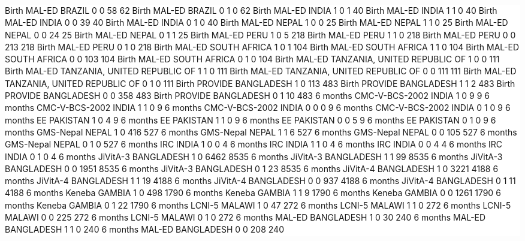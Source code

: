 Birth       MAL-ED           BRAZIL                         0                   0       58     62
Birth       MAL-ED           BRAZIL                         0                   1        0     62
Birth       MAL-ED           INDIA                          1                   0        1     40
Birth       MAL-ED           INDIA                          1                   1        0     40
Birth       MAL-ED           INDIA                          0                   0       39     40
Birth       MAL-ED           INDIA                          0                   1        0     40
Birth       MAL-ED           NEPAL                          1                   0        0     25
Birth       MAL-ED           NEPAL                          1                   1        0     25
Birth       MAL-ED           NEPAL                          0                   0       24     25
Birth       MAL-ED           NEPAL                          0                   1        1     25
Birth       MAL-ED           PERU                           1                   0        5    218
Birth       MAL-ED           PERU                           1                   1        0    218
Birth       MAL-ED           PERU                           0                   0      213    218
Birth       MAL-ED           PERU                           0                   1        0    218
Birth       MAL-ED           SOUTH AFRICA                   1                   0        1    104
Birth       MAL-ED           SOUTH AFRICA                   1                   1        0    104
Birth       MAL-ED           SOUTH AFRICA                   0                   0      103    104
Birth       MAL-ED           SOUTH AFRICA                   0                   1        0    104
Birth       MAL-ED           TANZANIA, UNITED REPUBLIC OF   1                   0        0    111
Birth       MAL-ED           TANZANIA, UNITED REPUBLIC OF   1                   1        0    111
Birth       MAL-ED           TANZANIA, UNITED REPUBLIC OF   0                   0      111    111
Birth       MAL-ED           TANZANIA, UNITED REPUBLIC OF   0                   1        0    111
Birth       PROVIDE          BANGLADESH                     1                   0      113    483
Birth       PROVIDE          BANGLADESH                     1                   1        2    483
Birth       PROVIDE          BANGLADESH                     0                   0      358    483
Birth       PROVIDE          BANGLADESH                     0                   1       10    483
6 months    CMC-V-BCS-2002   INDIA                          1                   0        9      9
6 months    CMC-V-BCS-2002   INDIA                          1                   1        0      9
6 months    CMC-V-BCS-2002   INDIA                          0                   0        0      9
6 months    CMC-V-BCS-2002   INDIA                          0                   1        0      9
6 months    EE               PAKISTAN                       1                   0        4      9
6 months    EE               PAKISTAN                       1                   1        0      9
6 months    EE               PAKISTAN                       0                   0        5      9
6 months    EE               PAKISTAN                       0                   1        0      9
6 months    GMS-Nepal        NEPAL                          1                   0      416    527
6 months    GMS-Nepal        NEPAL                          1                   1        6    527
6 months    GMS-Nepal        NEPAL                          0                   0      105    527
6 months    GMS-Nepal        NEPAL                          0                   1        0    527
6 months    IRC              INDIA                          1                   0        0      4
6 months    IRC              INDIA                          1                   1        0      4
6 months    IRC              INDIA                          0                   0        4      4
6 months    IRC              INDIA                          0                   1        0      4
6 months    JiVitA-3         BANGLADESH                     1                   0     6462   8535
6 months    JiVitA-3         BANGLADESH                     1                   1       99   8535
6 months    JiVitA-3         BANGLADESH                     0                   0     1951   8535
6 months    JiVitA-3         BANGLADESH                     0                   1       23   8535
6 months    JiVitA-4         BANGLADESH                     1                   0     3221   4188
6 months    JiVitA-4         BANGLADESH                     1                   1       19   4188
6 months    JiVitA-4         BANGLADESH                     0                   0      937   4188
6 months    JiVitA-4         BANGLADESH                     0                   1       11   4188
6 months    Keneba           GAMBIA                         1                   0      498   1790
6 months    Keneba           GAMBIA                         1                   1        9   1790
6 months    Keneba           GAMBIA                         0                   0     1261   1790
6 months    Keneba           GAMBIA                         0                   1       22   1790
6 months    LCNI-5           MALAWI                         1                   0       47    272
6 months    LCNI-5           MALAWI                         1                   1        0    272
6 months    LCNI-5           MALAWI                         0                   0      225    272
6 months    LCNI-5           MALAWI                         0                   1        0    272
6 months    MAL-ED           BANGLADESH                     1                   0       30    240
6 months    MAL-ED           BANGLADESH                     1                   1        0    240
6 months    MAL-ED           BANGLADESH                     0                   0      208    240